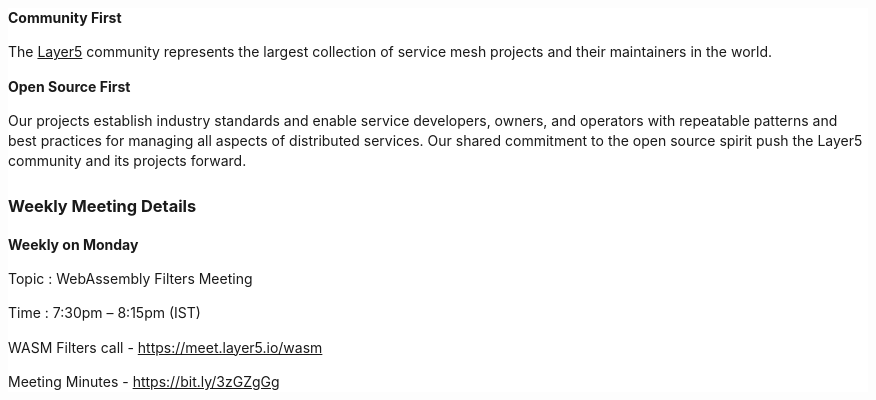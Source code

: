**Community First**
<p>The <a href="https://layer5.io">Layer5</a> community represents the largest collection of service mesh projects and their maintainers in the world.</p>

**Open Source First**
<p>Our projects establish industry standards and enable service developers, owners, and operators with repeatable patterns and best practices for managing all aspects of distributed services. Our shared commitment to the open source spirit push the Layer5 community and its projects forward.</p>

### Weekly Meeting Details

**Weekly on Monday**

Topic : WebAssembly Filters Meeting

Time : 7:30pm – 8:15pm (IST)

WASM Filters call - https://meet.layer5.io/wasm

Meeting Minutes - https://bit.ly/3zGZgGg
